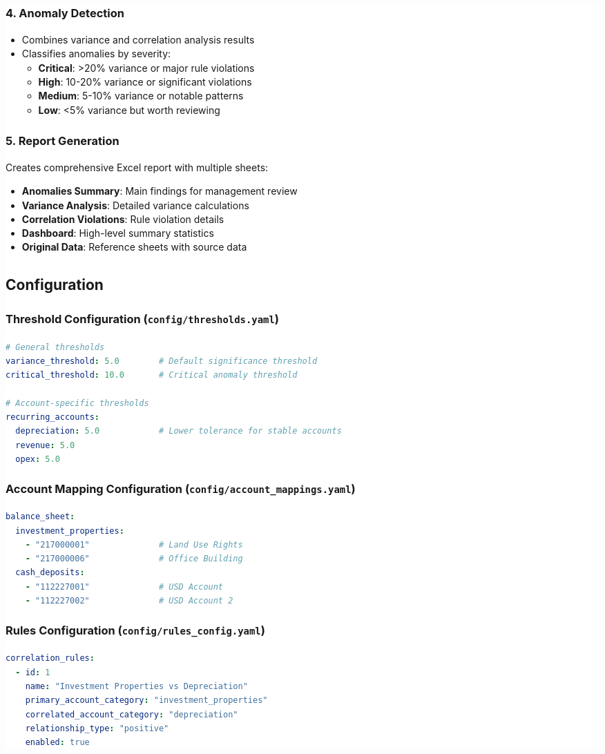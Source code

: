 ### 4. Anomaly Detection
- Combines variance and correlation analysis results
- Classifies anomalies by severity:
  - **Critical**: >20% variance or major rule violations
  - **High**: 10-20% variance or significant violations
  - **Medium**: 5-10% variance or notable patterns
  - **Low**: <5% variance but worth reviewing

### 5. Report Generation
Creates comprehensive Excel report with multiple sheets:
- **Anomalies Summary**: Main findings for management review
- **Variance Analysis**: Detailed variance calculations
- **Correlation Violations**: Rule violation details
- **Dashboard**: High-level summary statistics
- **Original Data**: Reference sheets with source data

## Configuration

### Threshold Configuration (`config/thresholds.yaml`)

```yaml
# General thresholds
variance_threshold: 5.0        # Default significance threshold
critical_threshold: 10.0       # Critical anomaly threshold

# Account-specific thresholds
recurring_accounts:
  depreciation: 5.0            # Lower tolerance for stable accounts
  revenue: 5.0
  opex: 5.0
```

### Account Mapping Configuration (`config/account_mappings.yaml`)

```yaml
balance_sheet:
  investment_properties:
    - "217000001"              # Land Use Rights
    - "217000006"              # Office Building
  cash_deposits:
    - "112227001"              # USD Account
    - "112227002"              # USD Account 2
```

### Rules Configuration (`config/rules_config.yaml`)

```yaml
correlation_rules:
  - id: 1
    name: "Investment Properties vs Depreciation"
    primary_account_category: "investment_properties"
    correlated_account_category: "depreciation"
    relationship_type: "positive"
    enabled: true
```
